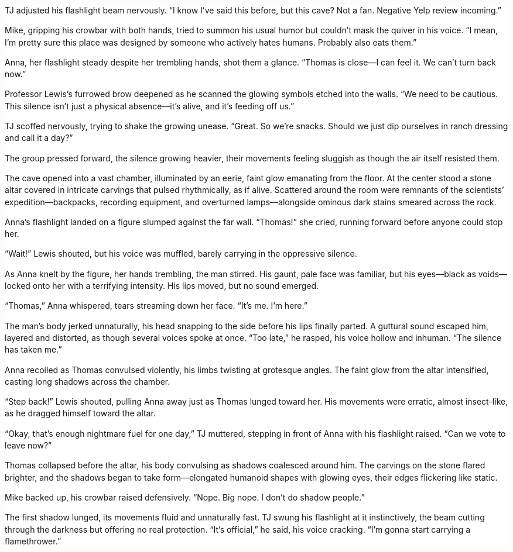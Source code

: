 TJ adjusted his flashlight beam nervously. “I know I’ve said this before, but this cave? Not a fan. Negative Yelp review incoming.”

Mike, gripping his crowbar with both hands, tried to summon his usual humor but couldn’t mask the quiver in his voice. “I mean, I’m pretty sure this place was designed by someone who actively hates humans. Probably also eats them.”

Anna, her flashlight steady despite her trembling hands, shot them a glance. “Thomas is close—I can feel it. We can’t turn back now.”

Professor Lewis’s furrowed brow deepened as he scanned the glowing symbols etched into the walls. “We need to be cautious. This silence isn’t just a physical absence—it’s alive, and it’s feeding off us.”

TJ scoffed nervously, trying to shake the growing unease. “Great. So we’re snacks. Should we just dip ourselves in ranch dressing and call it a day?”

The group pressed forward, the silence growing heavier, their movements feeling sluggish as though the air itself resisted them.

The cave opened into a vast chamber, illuminated by an eerie, faint glow emanating from the floor. At the center stood a stone altar covered in intricate carvings that pulsed rhythmically, as if alive. Scattered around the room were remnants of the scientists’ expedition—backpacks, recording equipment, and overturned lamps—alongside ominous dark stains smeared across the rock.

Anna’s flashlight landed on a figure slumped against the far wall. “Thomas!” she cried, running forward before anyone could stop her.

“Wait!” Lewis shouted, but his voice was muffled, barely carrying in the oppressive silence.

As Anna knelt by the figure, her hands trembling, the man stirred. His gaunt, pale face was familiar, but his eyes—black as voids—locked onto her with a terrifying intensity. His lips moved, but no sound emerged.

“Thomas,” Anna whispered, tears streaming down her face. “It’s me. I’m here.”

The man’s body jerked unnaturally, his head snapping to the side before his lips finally parted. A guttural sound escaped him, layered and distorted, as though several voices spoke at once. “Too late,” he rasped, his voice hollow and inhuman. “The silence has taken me.”

Anna recoiled as Thomas convulsed violently, his limbs twisting at grotesque angles. The faint glow from the altar intensified, casting long shadows across the chamber.

“Step back!” Lewis shouted, pulling Anna away just as Thomas lunged toward her. His movements were erratic, almost insect-like, as he dragged himself toward the altar.

“Okay, that’s enough nightmare fuel for one day,” TJ muttered, stepping in front of Anna with his flashlight raised. “Can we vote to leave now?”

Thomas collapsed before the altar, his body convulsing as shadows coalesced around him. The carvings on the stone flared brighter, and the shadows began to take form—elongated humanoid shapes with glowing eyes, their edges flickering like static.

Mike backed up, his crowbar raised defensively. “Nope. Big nope. I don’t do shadow people.”

The first shadow lunged, its movements fluid and unnaturally fast. TJ swung his flashlight at it instinctively, the beam cutting through the darkness but offering no real protection. “It’s official,” he said, his voice cracking. “I’m gonna start carrying a flamethrower.”
